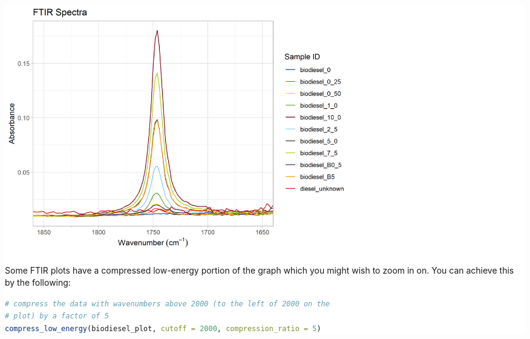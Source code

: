 <img src="man/figures/README-biodiesel_zoom_en-1.png" width="66.67%" />

Some FTIR plots have a compressed low-energy portion of the graph which
you might wish to zoom in on. You can achieve this by the following:

``` r
# compress the data with wavenumbers above 2000 (to the left of 2000 on the
# plot) by a factor of 5
compress_low_energy(biodiesel_plot, cutoff = 2000, compression_ratio = 5)
```
